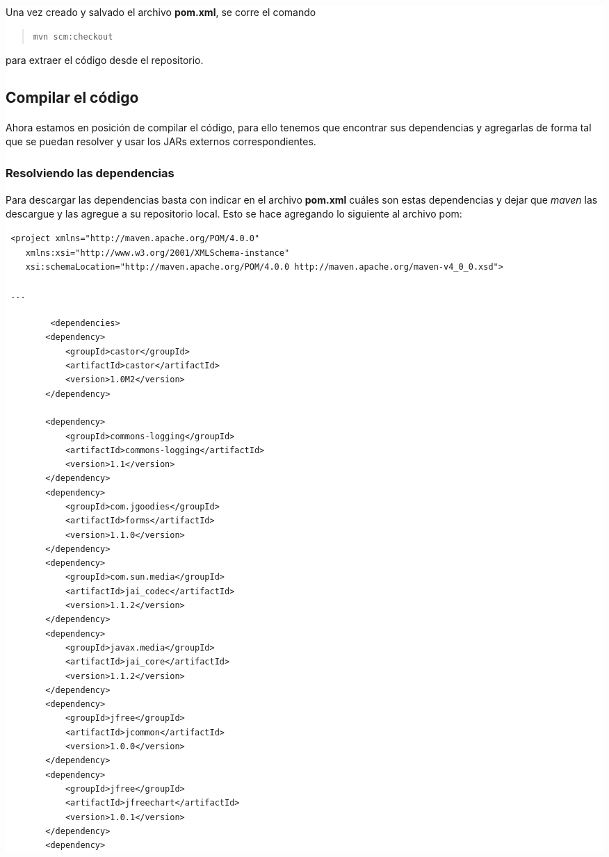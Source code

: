 ```
```

Una vez creado y salvado el archivo **pom.xml**, se corre el comando

> `mvn scm:checkout`

para extraer el código desde el repositorio.

## Compilar el código ##

Ahora estamos en posición de compilar el código, para ello tenemos que encontrar sus dependencias y agregarlas de forma tal que se puedan resolver y usar los JARs externos correspondientes.

### Resolviendo las dependencias ###
Para descargar las dependencias basta con indicar en el archivo **pom.xml** cuáles son estas dependencias y dejar que _maven_ las descargue y las agregue a su repositorio local. Esto se hace agregando lo siguiente al archivo pom:

```
 <project xmlns="http://maven.apache.org/POM/4.0.0"
	xmlns:xsi="http://www.w3.org/2001/XMLSchema-instance"
	xsi:schemaLocation="http://maven.apache.org/POM/4.0.0 http://maven.apache.org/maven-v4_0_0.xsd">

 ...

         <dependencies>
		<dependency>
			<groupId>castor</groupId>
			<artifactId>castor</artifactId>
			<version>1.0M2</version>
		</dependency>
		
		<dependency>
			<groupId>commons-logging</groupId>
			<artifactId>commons-logging</artifactId>
			<version>1.1</version>
		</dependency>
		<dependency>
			<groupId>com.jgoodies</groupId>
			<artifactId>forms</artifactId>
			<version>1.1.0</version>
		</dependency>
		<dependency>
			<groupId>com.sun.media</groupId>
			<artifactId>jai_codec</artifactId>
			<version>1.1.2</version>
		</dependency>
		<dependency>
			<groupId>javax.media</groupId>
			<artifactId>jai_core</artifactId>
			<version>1.1.2</version>
		</dependency>
		<dependency>
			<groupId>jfree</groupId>
			<artifactId>jcommon</artifactId>
			<version>1.0.0</version>
		</dependency>
		<dependency>
			<groupId>jfree</groupId>
			<artifactId>jfreechart</artifactId>
			<version>1.0.1</version>
		</dependency>
		<dependency>
```